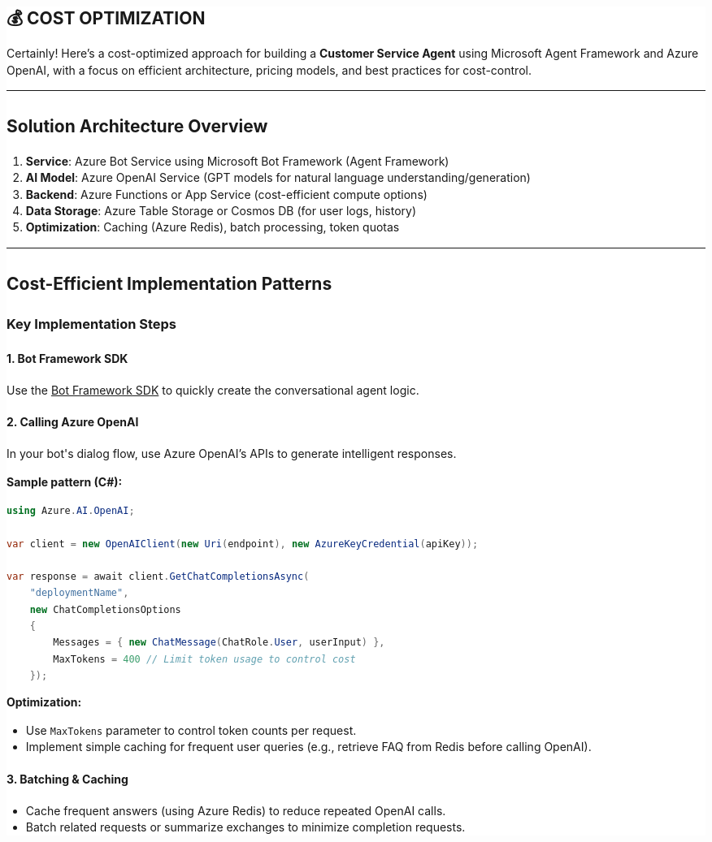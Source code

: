 
## 💰 COST OPTIMIZATION
Certainly! Here’s a cost-optimized approach for building a **Customer Service Agent** using Microsoft Agent Framework and Azure OpenAI, with a focus on efficient architecture, pricing models, and best practices for cost-control.

---

## **Solution Architecture Overview**

1. **Service**: Azure Bot Service using Microsoft Bot Framework (Agent Framework)
2. **AI Model**: Azure OpenAI Service (GPT models for natural language understanding/generation)
3. **Backend**: Azure Functions or App Service (cost-efficient compute options)
4. **Data Storage**: Azure Table Storage or Cosmos DB (for user logs, history)
5. **Optimization**: Caching (Azure Redis), batch processing, token quotas

---

## **Cost-Efficient Implementation Patterns**

### **Key Implementation Steps**

#### 1. **Bot Framework SDK**  
Use the [Bot Framework SDK](https://learn.microsoft.com/en-us/azure/bot-service/?view=azure-bot-service-4.0) to quickly create the conversational agent logic.

#### 2. **Calling Azure OpenAI**  
In your bot's dialog flow, use Azure OpenAI’s APIs to generate intelligent responses.

**Sample pattern (C#):**
```csharp
using Azure.AI.OpenAI;

var client = new OpenAIClient(new Uri(endpoint), new AzureKeyCredential(apiKey));

var response = await client.GetChatCompletionsAsync(
    "deploymentName", 
    new ChatCompletionsOptions
    {
        Messages = { new ChatMessage(ChatRole.User, userInput) },
        MaxTokens = 400 // Limit token usage to control cost
    });
```
**Optimization:**
- Use `MaxTokens` parameter to control token counts per request.
- Implement simple caching for frequent user queries (e.g., retrieve FAQ from Redis before calling OpenAI).

#### 3. **Batching & Caching**  
- Cache frequent answers (using Azure Redis) to reduce repeated OpenAI calls.
- Batch related requests or summarize exchanges to minimize completion requests.
